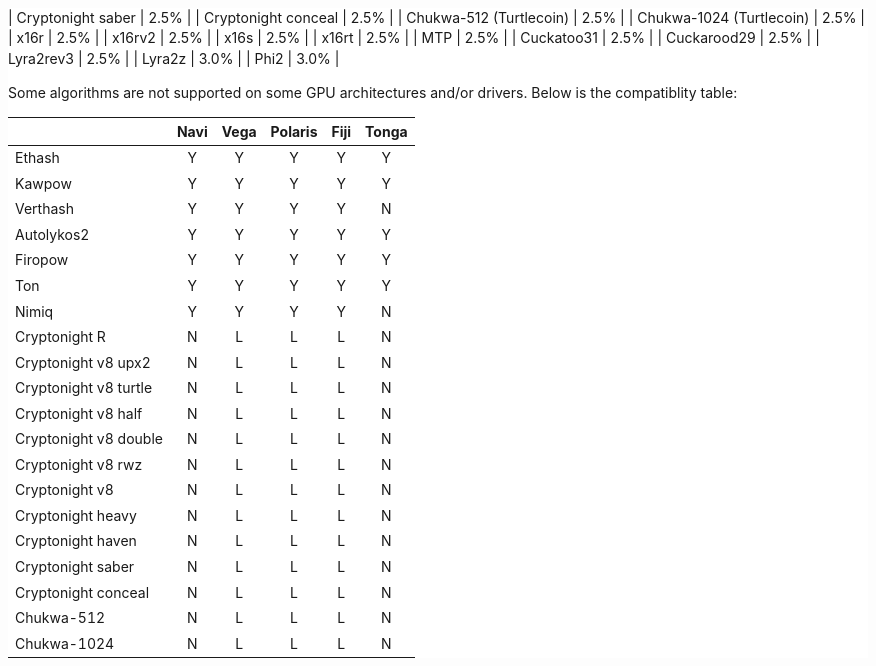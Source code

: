 | Cryptonight saber         | 2.5% |
| Cryptonight conceal       | 2.5% |
| Chukwa-512 (Turtlecoin)   | 2.5% |
| Chukwa-1024 (Turtlecoin)  | 2.5% |
| x16r                      | 2.5% |
| x16rv2                    | 2.5% |
| x16s                      | 2.5% |
| x16rt                     | 2.5% |
| MTP                       | 2.5% |
| Cuckatoo31                | 2.5% |
| Cuckarood29               | 2.5% |
| Lyra2rev3                 | 2.5% |
| Lyra2z                    | 3.0% |
| Phi2                      | 3.0% |

Some algorithms are not supported on some GPU architectures and/or drivers.  Below is the compatiblity table:

|                          | Navi | Vega | Polaris | Fiji | Tonga |
| ------------------------ |:----:|:----:|:-------:|:----:|:-----:|
| Ethash                   |  Y   |  Y   |   Y     |   Y  |   Y   |
| Kawpow                   |  Y   |  Y   |   Y     |   Y  |   Y   |
| Verthash                 |  Y   |  Y   |   Y     |   Y  |   N   |
| Autolykos2               |  Y   |  Y   |   Y     |   Y  |   Y   |
| Firopow                  |  Y   |  Y   |   Y     |   Y  |   Y   |
| Ton                      |  Y   |  Y   |   Y     |   Y  |   Y   |
| Nimiq                    |  Y   |  Y   |   Y     |   Y  |   N   |
| Cryptonight R            |  N   |  L   |   L     |   L  |   N   |
| Cryptonight v8 upx2      |  N   |  L   |   L     |   L  |   N   |
| Cryptonight v8 turtle    |  N   |  L   |   L     |   L  |   N   |
| Cryptonight v8 half      |  N   |  L   |   L     |   L  |   N   |
| Cryptonight v8 double    |  N   |  L   |   L     |   L  |   N   |
| Cryptonight v8 rwz       |  N   |  L   |   L     |   L  |   N   |
| Cryptonight v8           |  N   |  L   |   L     |   L  |   N   |
| Cryptonight heavy        |  N   |  L   |   L     |   L  |   N   |
| Cryptonight haven        |  N   |  L   |   L     |   L  |   N   |
| Cryptonight saber        |  N   |  L   |   L     |   L  |   N   |
| Cryptonight conceal      |  N   |  L   |   L     |   L  |   N   |
| Chukwa-512               |  N   |  L   |   L     |   L  |   N   |
| Chukwa-1024              |  N   |  L   |   L     |   L  |   N   |